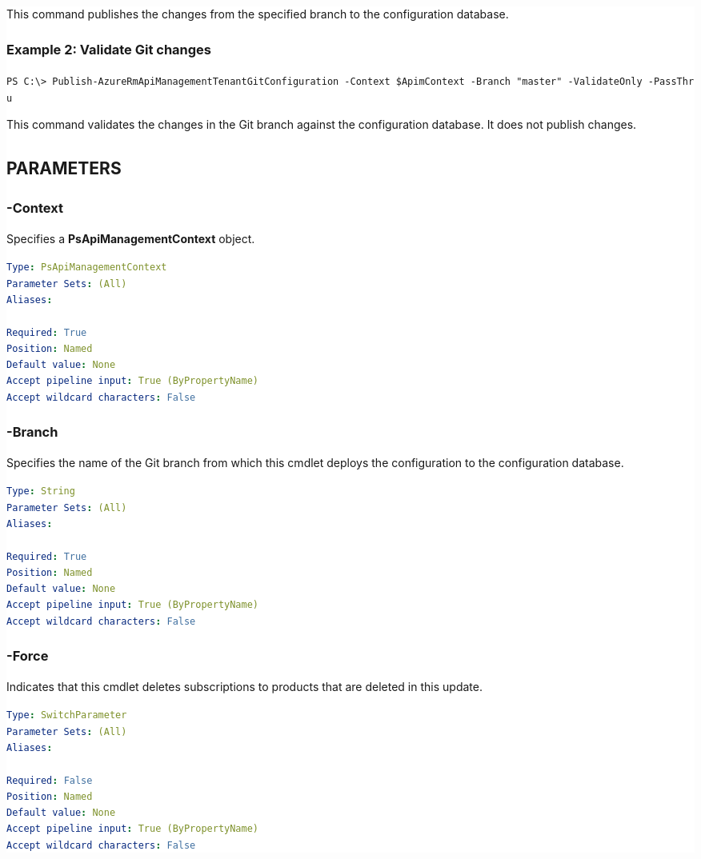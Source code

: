 This command publishes the changes from the specified branch to the configuration database.

### Example 2: Validate Git changes
```
PS C:\> Publish-AzureRmApiManagementTenantGitConfiguration -Context $ApimContext -Branch "master" -ValidateOnly -PassThru
```

This command validates the changes in the Git branch against the configuration database.
It does not publish changes.

## PARAMETERS

### -Context
Specifies a **PsApiManagementContext** object.

```yaml
Type: PsApiManagementContext
Parameter Sets: (All)
Aliases: 

Required: True
Position: Named
Default value: None
Accept pipeline input: True (ByPropertyName)
Accept wildcard characters: False
```

### -Branch
Specifies the name of the Git branch from which this cmdlet deploys the configuration to the configuration database.

```yaml
Type: String
Parameter Sets: (All)
Aliases: 

Required: True
Position: Named
Default value: None
Accept pipeline input: True (ByPropertyName)
Accept wildcard characters: False
```

### -Force
Indicates that this cmdlet deletes subscriptions to products that are deleted in this update.

```yaml
Type: SwitchParameter
Parameter Sets: (All)
Aliases: 

Required: False
Position: Named
Default value: None
Accept pipeline input: True (ByPropertyName)
Accept wildcard characters: False
```
